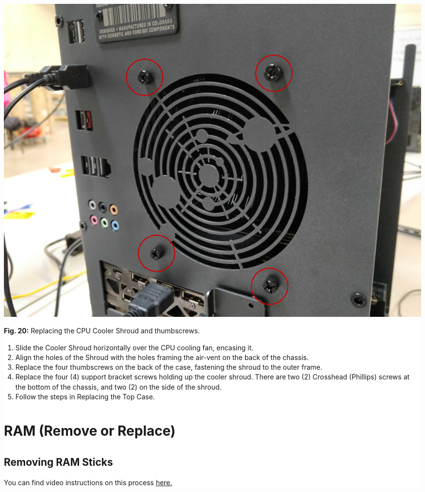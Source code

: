  ![Replace the CPU Cooler Shroud and thumbscrews](../../pictures/thelio-major/thelio-major-b2/IMG_20200321_154230-highlighted.jpg)

**Fig. 20:** Replacing the CPU Cooler Shroud and thumbscrews.

1. Slide the Cooler Shroud horizontally over the CPU cooling fan, encasing it.
2. Align the holes of the Shroud with the holes framing the air-vent on the back of the chassis.
3. Replace the four thumbscrews on the back of the case, fastening the shroud to the outer frame.
4. Replace the four (4) support bracket screws holding up the cooler shroud. There are two (2) Crosshead (Phillips) screws at the bottom of the chassis, and two (2) on the side of the shroud.
5. Follow the steps in Replacing the Top Case.




# RAM (Remove or Replace)

## Removing RAM Sticks

You can find video instructions on this process [here.](https://youtu.be/OFv8ByuDGU0)
